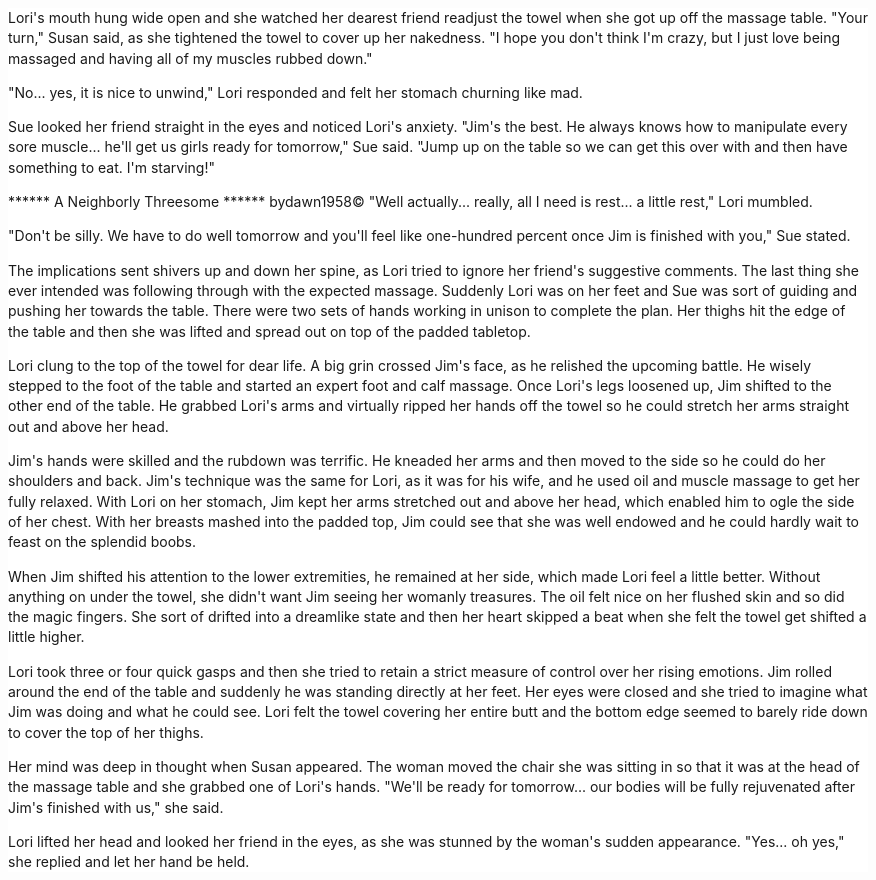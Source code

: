  Lori's mouth hung wide open and she watched her dearest friend readjust the towel when she got up off the massage table. "Your turn," Susan said, as she tightened the towel to cover up her nakedness. "I hope you don't think I'm crazy, but I just love being massaged and having all of my muscles rubbed down." 

 "No... yes, it is nice to unwind," Lori responded and felt her stomach churning like mad. 

 Sue looked her friend straight in the eyes and noticed Lori's anxiety. "Jim's the best. He always knows how to manipulate every sore muscle... he'll get us girls ready for tomorrow," Sue said. "Jump up on the table so we can get this over with and then have something to eat. I'm starving!"  

 

 ****** A Neighborly Threesome ****** bydawn1958© "Well actually... really, all I need is rest... a little rest," Lori mumbled. 

 "Don't be silly. We have to do well tomorrow and you'll feel like one-hundred percent once Jim is finished with you," Sue stated. 

 The implications sent shivers up and down her spine, as Lori tried to ignore her friend's suggestive comments. The last thing she ever intended was following through with the expected massage. Suddenly Lori was on her feet and Sue was sort of guiding and pushing her towards the table. There were two sets of hands working in unison to complete the plan. Her thighs hit the edge of the table and then she was lifted and spread out on top of the padded tabletop. 

 Lori clung to the top of the towel for dear life. A big grin crossed Jim's face, as he relished the upcoming battle. He wisely stepped to the foot of the table and started an expert foot and calf massage. Once Lori's legs loosened up, Jim shifted to the other end of the table. He grabbed Lori's arms and virtually ripped her hands off the towel so he could stretch her arms straight out and above her head. 

 Jim's hands were skilled and the rubdown was terrific. He kneaded her arms and then moved to the side so he could do her shoulders and back. Jim's technique was the same for Lori, as it was for his wife, and he used oil and muscle massage to get her fully relaxed. With Lori on her stomach, Jim kept her arms stretched out and above her head, which enabled him to ogle the side of her chest. With her breasts mashed into the padded top, Jim could see that she was well endowed and he could hardly wait to feast on the splendid boobs. 

 When Jim shifted his attention to the lower extremities, he remained at her side, which made Lori feel a little better. Without anything on under the towel, she didn't want Jim seeing her womanly treasures. The oil felt nice on her flushed skin and so did the magic fingers. She sort of drifted into a dreamlike state and then her heart skipped a beat when she felt the towel get shifted a little higher. 

 Lori took three or four quick gasps and then she tried to retain a strict measure of control over her rising emotions. Jim rolled around the end of the table and suddenly he was standing directly at her feet. Her eyes were closed and she tried to imagine what Jim was doing and what he could see. Lori felt the towel covering her entire butt and the bottom edge seemed to barely ride down to cover the top of her thighs. 

 Her mind was deep in thought when Susan appeared. The woman moved the chair she was sitting in so that it was at the head of the massage table and she grabbed one of Lori's hands. "We'll be ready for tomorrow... our bodies will be fully rejuvenated after Jim's finished with us," she said. 

 Lori lifted her head and looked her friend in the eyes, as she was stunned by the woman's sudden appearance. "Yes... oh yes," she replied and let her hand be held. 

